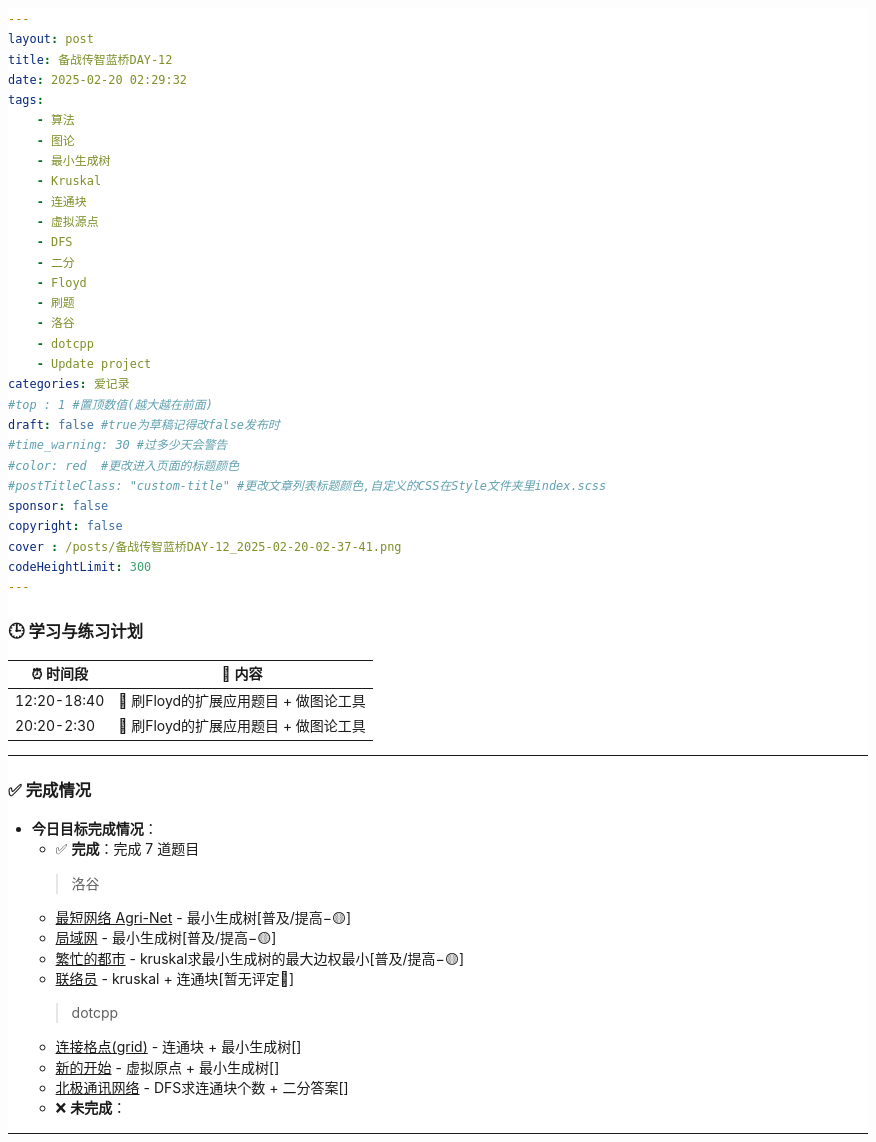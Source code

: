 ```yaml
---
layout: post
title: 备战传智蓝桥DAY-12
date: 2025-02-20 02:29:32
tags: 
    - 算法
    - 图论
    - 最小生成树
    - Kruskal
    - 连通块
    - 虚拟源点
    - DFS
    - 二分
    - Floyd
    - 刷题
    - 洛谷
    - dotcpp
    - Update project
categories: 爱记录
#top : 1 #置顶数值(越大越在前面)
draft: false #true为草稿记得改false发布时
#time_warning: 30 #过多少天会警告
#color: red  #更改进入页面的标题颜色
#postTitleClass: "custom-title" #更改文章列表标题颜色,自定义的CSS在Style文件夹里index.scss
sponsor: false 
copyright: false
cover : /posts/备战传智蓝桥DAY-12_2025-02-20-02-37-41.png
codeHeightLimit: 300
---
```

### 🕒 **学习与练习计划**
| ⏰ 时间段      | 📘 内容                        |
|----------------|--------------------------------|
| 12:20-18:40   | 📝 刷Floyd的扩展应用题目 + 做图论工具         |
| 20:20-2:30   | 📝 刷Floyd的扩展应用题目 + 做图论工具         |
---

### ✅ **完成情况**
- **今日目标完成情况**：
  - ✅ **完成**：完成 7 道题目
  > 洛谷
  - [最短网络 Agri-Net](https://www.luogu.com.cn/problem/P1546) - 最小生成树[普及/提高−🟡]
  - [局域网](https://www.luogu.com.cn/problem/P2820) - 最小生成树[普及/提高−🟡]
  - [繁忙的都市](https://www.luogu.com.cn/problem/P2330) - kruskal求最小生成树的最大边权最小[普及/提高−🟡]
  - [联络员](https://www.luogu.com.cn/problem/U224107) - kruskal + 连通块[暂无评定🩶]
  >dotcpp
  - [连接格点(grid)](https://www.dotcpp.com/oj/problem3128.html) - 连通块 + 最小生成树[]
  - [新的开始](https://www.dotcpp.com/oj/problem2397.html) - 虚拟原点 + 最小生成树[]
  - [北极通讯网络](https://www.dotcpp.com/oj/problem2396.html) - DFS求连通块个数 + 二分答案[]
  - ❌ **未完成**：

---